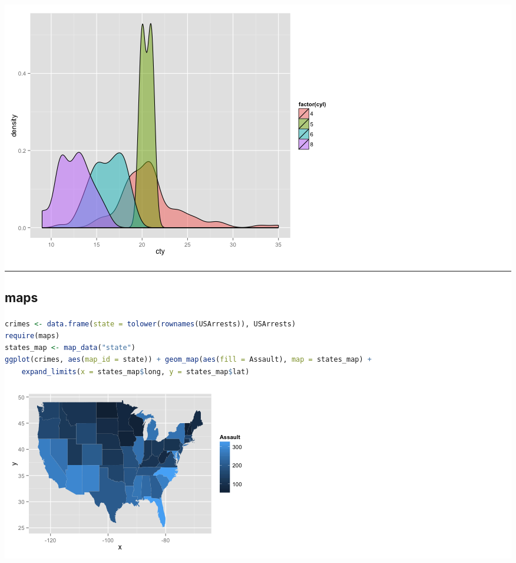 ![plot of chunk unnamed-chunk-28](figure/unnamed-chunk-28.png) 


---

## maps


```r
crimes <- data.frame(state = tolower(rownames(USArrests)), USArrests)
require(maps)
states_map <- map_data("state")
ggplot(crimes, aes(map_id = state)) + geom_map(aes(fill = Assault), map = states_map) + 
    expand_limits(x = states_map$long, y = states_map$lat)
```

![plot of chunk unnamed-chunk-29](figure/unnamed-chunk-29.png) 
